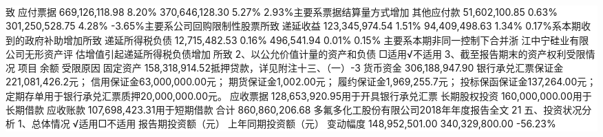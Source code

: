 致
应付票据
669,126,118.98
8.20%
370,646,128.30
5.27%
2.93%主要系票据结算量方式增加
其他应付款
51,602,100.85
0.63%
301,250,528.75
4.28%
-3.65%主要系公司回购限制性股票所致
递延收益
123,345,974.54
1.51%
94,409,498.63
1.34%
0.17%系本期收到的政府补助增加所致
递延所得税负债
12,715,482.53
0.16%
496,541.94
0.01%
0.15%
主要系本期非同一控制下合并浙
江中宁硅业有限公司无形资产评
估增值引起递延所得税负债增加
所致
2、以公允价值计量的资产和负债
□适用√不适用
3、截至报告期末的资产权利受限情况
项目
余额
受限原因
固定资产
158,318,914.52抵押贷款，详见附注十三、（一）-3
货币资金
306,188,947.90
银行承兑汇票保证金221,081,426.2元；
信用保证金63,000,000.00元；
期货保证金1,002.00元；
履约保证金1,969,255.7元；
投标保函保证金137,264.00元；
定期存单用于银行承兑汇票质押20,000,000.00元。
应收票据
128,653,920.95用于开具银行承兑汇票
长期股权投资
160,000,000.00用于长期借款
应收账款
107,698,423.31用于短期借款
合计
860,860,206.68
多氟多化工股份有限公司2018年年度报告全文
21
五、投资状况分析
1、总体情况
√适用□不适用
报告期投资额（元）
上年同期投资额（元）
变动幅度
148,952,501.00
340,329,800.00
-56.23%